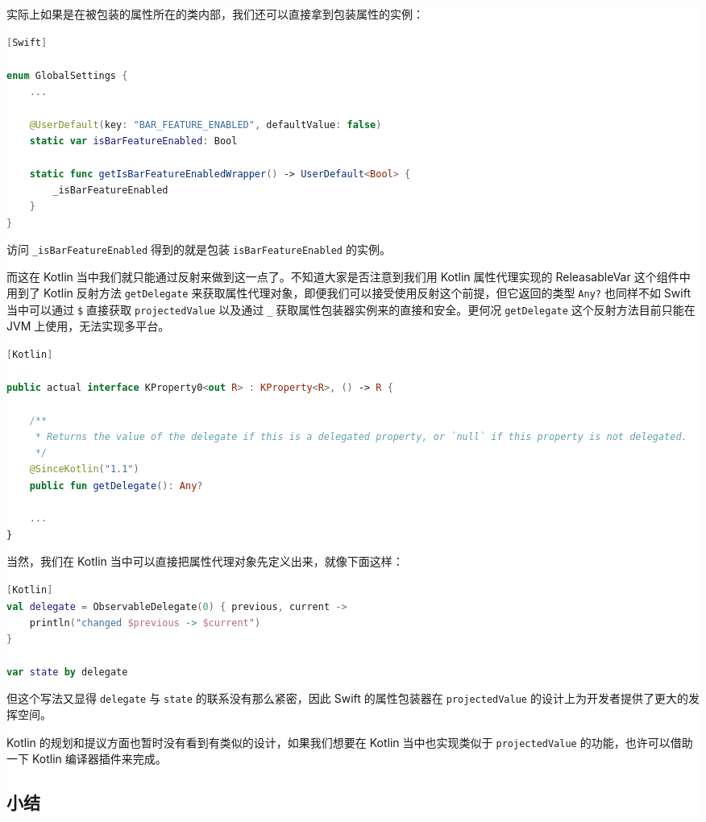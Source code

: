 实际上如果是在被包装的属性所在的类内部，我们还可以直接拿到包装属性的实例：

```swift
[Swift]

enum GlobalSettings {
    ...

    @UserDefault(key: "BAR_FEATURE_ENABLED", defaultValue: false)
    static var isBarFeatureEnabled: Bool

    static func getIsBarFeatureEnabledWrapper() -> UserDefault<Bool> {
        _isBarFeatureEnabled
    }
}
```

访问 `_isBarFeatureEnabled` 得到的就是包装 `isBarFeatureEnabled` 的实例。

而这在 Kotlin 当中我们就只能通过反射来做到这一点了。不知道大家是否注意到我们用 Kotlin 属性代理实现的 ReleasableVar 这个组件中用到了 Kotlin 反射方法 `getDelegate` 来获取属性代理对象，即便我们可以接受使用反射这个前提，但它返回的类型 `Any?` 也同样不如 Swift 当中可以通过 `$` 直接获取 `projectedValue` 以及通过 `_` 获取属性包装器实例来的直接和安全。更何况 `getDelegate` 这个反射方法目前只能在 JVM 上使用，无法实现多平台。

```kotlin
[Kotlin]

public actual interface KProperty0<out R> : KProperty<R>, () -> R {

    /**
     * Returns the value of the delegate if this is a delegated property, or `null` if this property is not delegated.
     */
    @SinceKotlin("1.1")
    public fun getDelegate(): Any?

    ...
}

```

当然，我们在 Kotlin 当中可以直接把属性代理对象先定义出来，就像下面这样：

```kotlin
[Kotlin]
val delegate = ObservableDelegate(0) { previous, current ->
    println("changed $previous -> $current")
}

var state by delegate
```

但这个写法又显得 `delegate` 与 `state` 的联系没有那么紧密，因此 Swift 的属性包装器在 `projectedValue` 的设计上为开发者提供了更大的发挥空间。

Kotlin 的规划和提议方面也暂时没有看到有类似的设计，如果我们想要在 Kotlin 当中也实现类似于 `projectedValue` 的功能，也许可以借助一下 Kotlin 编译器插件来完成。

## 小结
